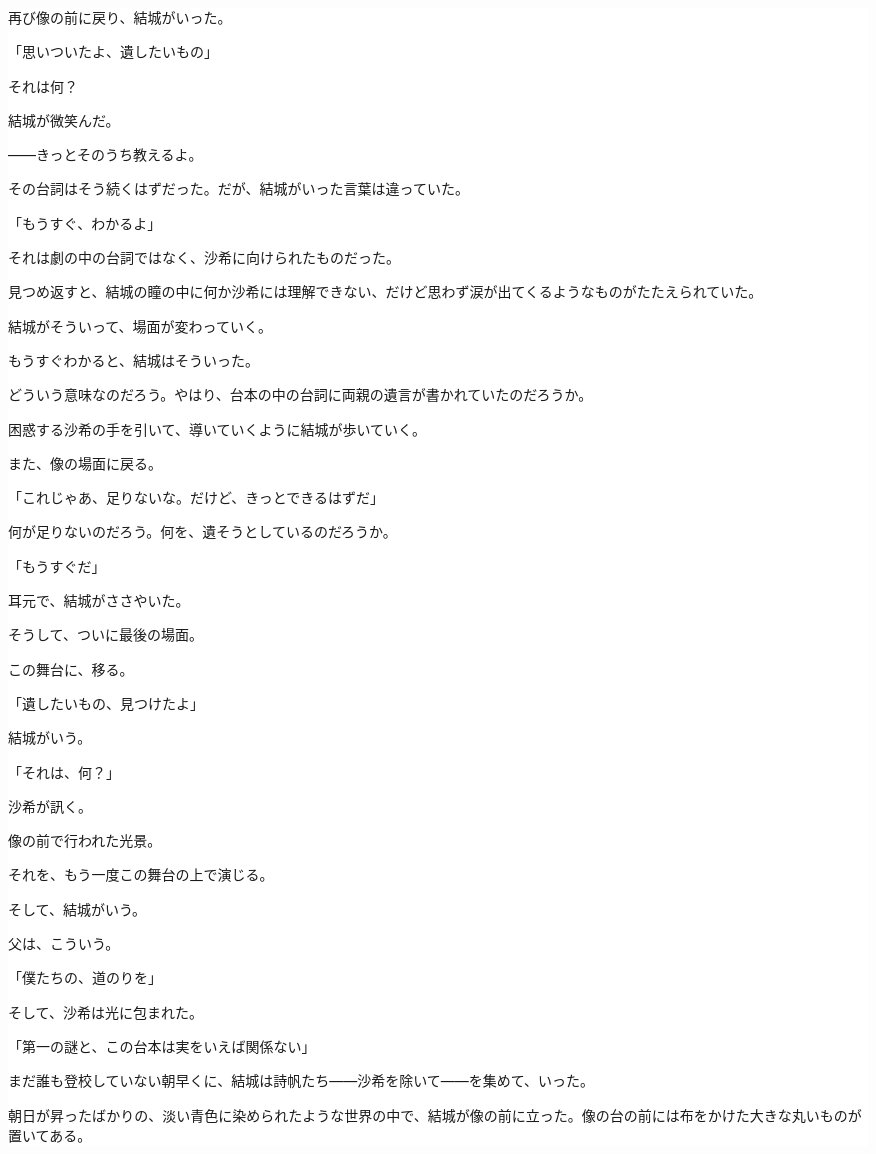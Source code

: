 再び像の前に戻り、結城がいった。

「思いついたよ、遺したいもの」

それは何？

結城が微笑んだ。

――きっとそのうち教えるよ。

その台詞はそう続くはずだった。だが、結城がいった言葉は違っていた。

「もうすぐ、わかるよ」

それは劇の中の台詞ではなく、沙希に向けられたものだった。

見つめ返すと、結城の瞳の中に何か沙希には理解できない、だけど思わず涙が出てくるようなものがたたえられていた。

結城がそういって、場面が変わっていく。

もうすぐわかると、結城はそういった。

どういう意味なのだろう。やはり、台本の中の台詞に両親の遺言が書かれていたのだろうか。

困惑する沙希の手を引いて、導いていくように結城が歩いていく。

また、像の場面に戻る。

「これじゃあ、足りないな。だけど、きっとできるはずだ」

何が足りないのだろう。何を、遺そうとしているのだろうか。

「もうすぐだ」

耳元で、結城がささやいた。

そうして、ついに最後の場面。

この舞台に、移る。

「遺したいもの、見つけたよ」

結城がいう。

「それは、何？」

沙希が訊く。

像の前で行われた光景。

それを、もう一度この舞台の上で演じる。

そして、結城がいう。

父は、こういう。

「僕たちの、道のりを」

そして、沙希は光に包まれた。


「第一の謎と、この台本は実をいえば関係ない」

まだ誰も登校していない朝早くに、結城は詩帆たち――沙希を除いて――を集めて、いった。

朝日が昇ったばかりの、淡い青色に染められたような世界の中で、結城が像の前に立った。像の台の前には布をかけた大きな丸いものが置いてある。
